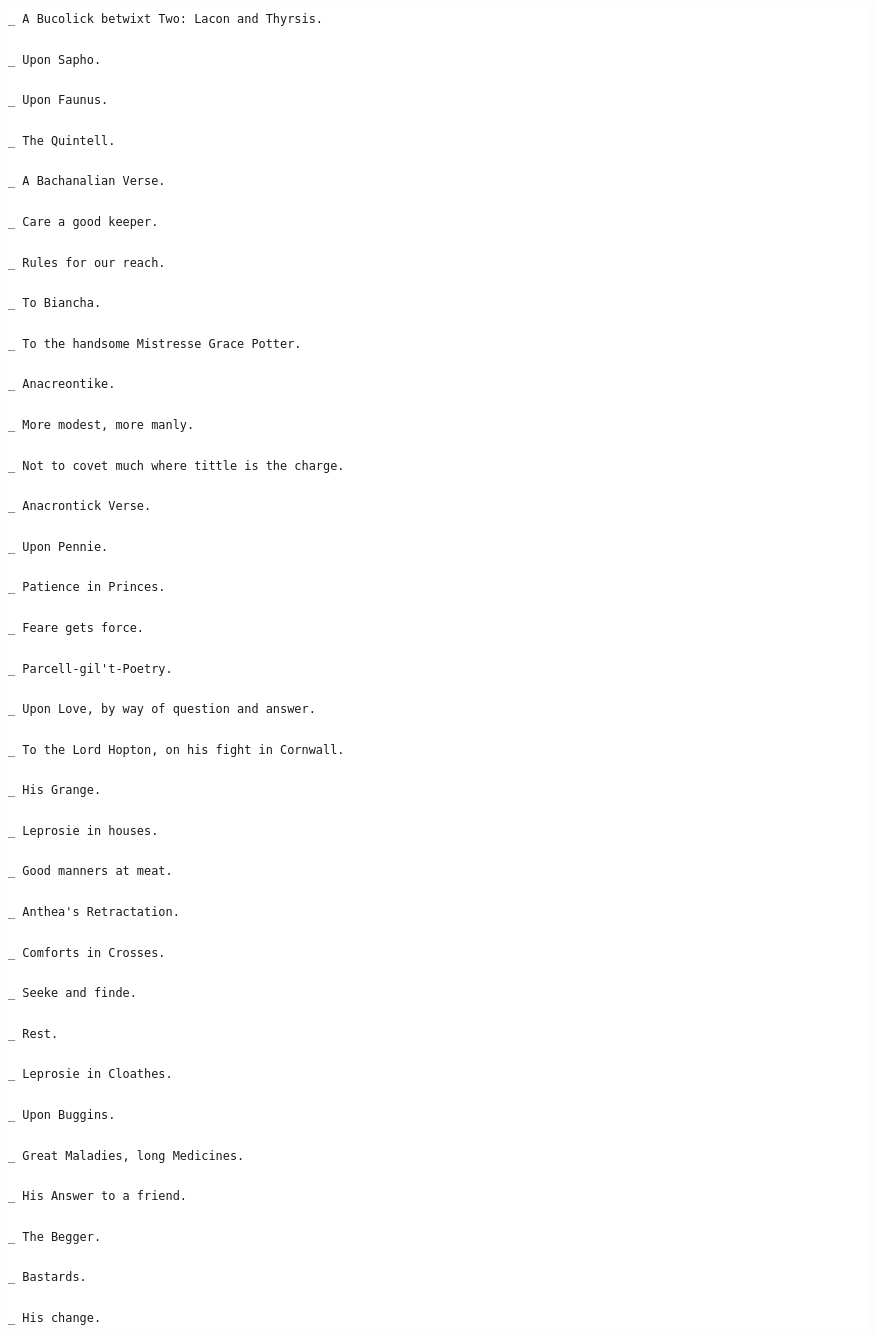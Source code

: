     _ A Bucolick betwixt Two: Lacon and Thyrsis.

    _ Upon Sapho.

    _ Upon Faunus.

    _ The Quintell.

    _ A Bachanalian Verse.

    _ Care a good keeper.

    _ Rules for our reach.

    _ To Biancha.

    _ To the handsome Mistresse Grace Potter.

    _ Anacreontike.

    _ More modest, more manly.

    _ Not to covet much where tittle is the charge.

    _ Anacrontick Verse.

    _ Upon Pennie.

    _ Patience in Princes.

    _ Feare gets force.

    _ Parcell-gil't-Poetry.

    _ Upon Love, by way of question and answer.

    _ To the Lord Hopton, on his fight in Cornwall.

    _ His Grange.

    _ Leprosie in houses.

    _ Good manners at meat.

    _ Anthea's Retractation.

    _ Comforts in Crosses.

    _ Seeke and finde.

    _ Rest.

    _ Leprosie in Cloathes.

    _ Upon Buggins.

    _ Great Maladies, long Medicines.

    _ His Answer to a friend.

    _ The Begger.

    _ Bastards.

    _ His change.
